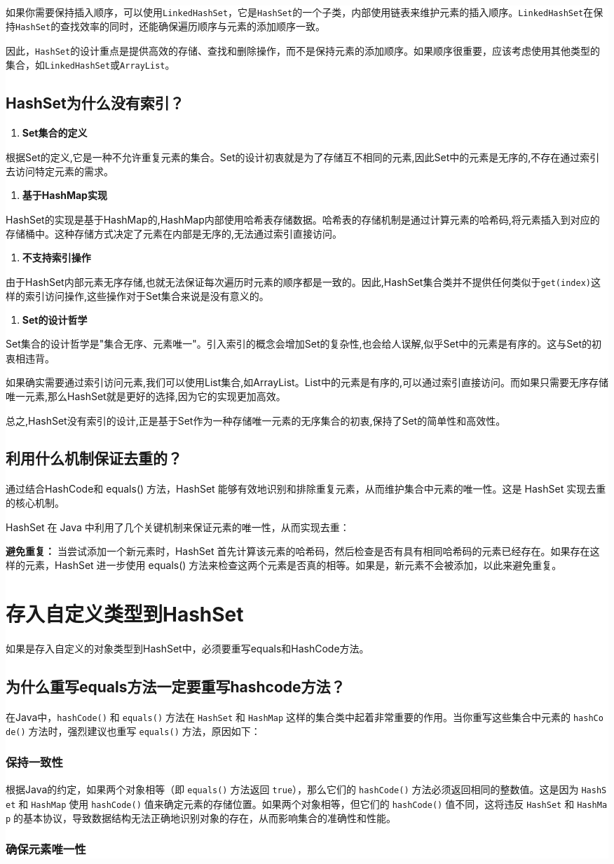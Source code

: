 如果你需要保持插入顺序，可以使用`LinkedHashSet`，它是`HashSet`的一个子类，内部使用链表来维护元素的插入顺序。`LinkedHashSet`在保持`HashSet`的查找效率的同时，还能确保遍历顺序与元素的添加顺序一致。

因此，`HashSet`的设计重点是提供高效的存储、查找和删除操作，而不是保持元素的添加顺序。如果顺序很重要，应该考虑使用其他类型的集合，如`LinkedHashSet`或`ArrayList`。

## HashSet为什么没有索引？

1. **Set集合的定义**

根据Set的定义,它是一种不允许重复元素的集合。Set的设计初衷就是为了存储互不相同的元素,因此Set中的元素是无序的,不存在通过索引去访问特定元素的需求。

1. **基于HashMap实现**

HashSet的实现是基于HashMap的,HashMap内部使用哈希表存储数据。哈希表的存储机制是通过计算元素的哈希码,将元素插入到对应的存储桶中。这种存储方式决定了元素在内部是无序的,无法通过索引直接访问。

1. **不支持索引操作**

由于HashSet内部元素无序存储,也就无法保证每次遍历时元素的顺序都是一致的。因此,HashSet集合类并不提供任何类似于`get(index)`这样的索引访问操作,这些操作对于Set集合来说是没有意义的。

1. **Set的设计哲学**

Set集合的设计哲学是"集合无序、元素唯一"。引入索引的概念会增加Set的复杂性,也会给人误解,似乎Set中的元素是有序的。这与Set的初衷相违背。

如果确实需要通过索引访问元素,我们可以使用List集合,如ArrayList。List中的元素是有序的,可以通过索引直接访问。而如果只需要无序存储唯一元素,那么HashSet就是更好的选择,因为它的实现更加高效。

总之,HashSet没有索引的设计,正是基于Set作为一种存储唯一元素的无序集合的初衷,保持了Set的简单性和高效性。

## 利用什么机制保证去重的？

通过结合HashCode和 equals() 方法，HashSet 能够有效地识别和排除重复元素，从而维护集合中元素的唯一性。这是 HashSet 实现去重的核心机制。

HashSet 在 Java 中利用了几个关键机制来保证元素的唯一性，从而实现去重：

**避免重复：** 当尝试添加一个新元素时，HashSet 首先计算该元素的哈希码，然后检查是否有具有相同哈希码的元素已经存在。如果存在这样的元素，HashSet 进一步使用 equals() 方法来检查这两个元素是否真的相等。如果是，新元素不会被添加，以此来避免重复。

# 存入自定义类型到HashSet

如果是存入自定义的对象类型到HashSet中，必须要重写equals和HashCode方法。

## 为什么重写equals方法一定要重写hashcode方法？

在Java中，`hashCode()` 和 `equals()` 方法在 `HashSet` 和 `HashMap` 这样的集合类中起着非常重要的作用。当你重写这些集合中元素的 `hashCode()` 方法时，强烈建议也重写 `equals()` 方法，原因如下：

### 保持一致性

根据Java的约定，如果两个对象相等（即 `equals()` 方法返回 `true`），那么它们的 `hashCode()` 方法必须返回相同的整数值。这是因为 `HashSet` 和 `HashMap` 使用 `hashCode()` 值来确定元素的存储位置。如果两个对象相等，但它们的 `hashCode()` 值不同，这将违反 `HashSet` 和 `HashMap` 的基本协议，导致数据结构无法正确地识别对象的存在，从而影响集合的准确性和性能。

### 确保元素唯一性
